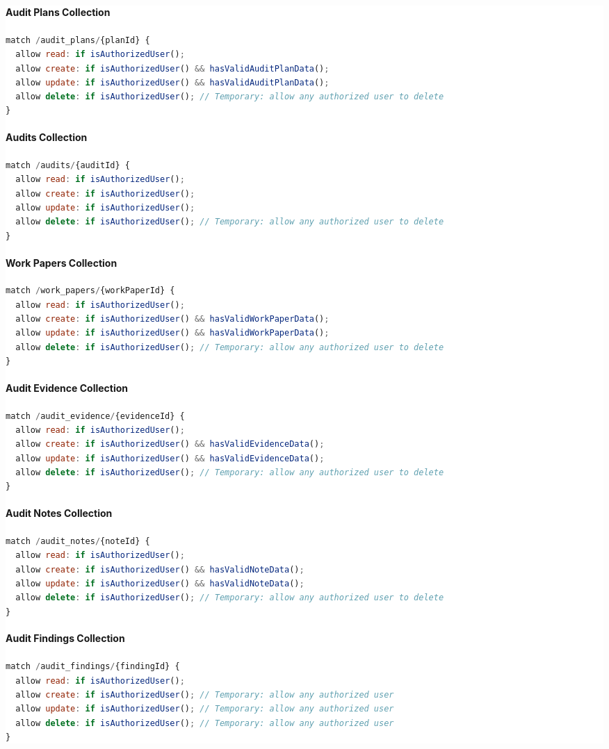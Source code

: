 #### Audit Plans Collection
```javascript
match /audit_plans/{planId} {
  allow read: if isAuthorizedUser();
  allow create: if isAuthorizedUser() && hasValidAuditPlanData();
  allow update: if isAuthorizedUser() && hasValidAuditPlanData();
  allow delete: if isAuthorizedUser(); // Temporary: allow any authorized user to delete
}
```

#### Audits Collection
```javascript
match /audits/{auditId} {
  allow read: if isAuthorizedUser();
  allow create: if isAuthorizedUser();
  allow update: if isAuthorizedUser();
  allow delete: if isAuthorizedUser(); // Temporary: allow any authorized user to delete
}
```

#### Work Papers Collection
```javascript
match /work_papers/{workPaperId} {
  allow read: if isAuthorizedUser();
  allow create: if isAuthorizedUser() && hasValidWorkPaperData();
  allow update: if isAuthorizedUser() && hasValidWorkPaperData();
  allow delete: if isAuthorizedUser(); // Temporary: allow any authorized user to delete
}
```

#### Audit Evidence Collection
```javascript
match /audit_evidence/{evidenceId} {
  allow read: if isAuthorizedUser();
  allow create: if isAuthorizedUser() && hasValidEvidenceData();
  allow update: if isAuthorizedUser() && hasValidEvidenceData();
  allow delete: if isAuthorizedUser(); // Temporary: allow any authorized user to delete
}
```

#### Audit Notes Collection
```javascript
match /audit_notes/{noteId} {
  allow read: if isAuthorizedUser();
  allow create: if isAuthorizedUser() && hasValidNoteData();
  allow update: if isAuthorizedUser() && hasValidNoteData();
  allow delete: if isAuthorizedUser(); // Temporary: allow any authorized user to delete
}
```

#### Audit Findings Collection
```javascript
match /audit_findings/{findingId} {
  allow read: if isAuthorizedUser();
  allow create: if isAuthorizedUser(); // Temporary: allow any authorized user
  allow update: if isAuthorizedUser(); // Temporary: allow any authorized user
  allow delete: if isAuthorizedUser(); // Temporary: allow any authorized user
}
```
